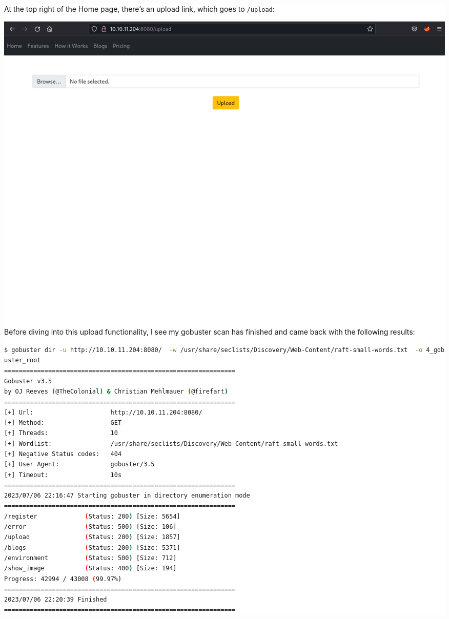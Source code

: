 At the top right of the Home page, there’s an upload link, which goes to `/upload`:

![Untitled](../../../assets/2023-07-10-hack-the-box-inject/Untitled3.png)

Before diving into this upload functionality, I see my gobuster scan has finished and came back with the following results:

```bash
$ gobuster dir -u http://10.10.11.204:8080/  -w /usr/share/seclists/Discovery/Web-Content/raft-small-words.txt  -o 4_gobuster_root
===============================================================
Gobuster v3.5
by OJ Reeves (@TheColonial) & Christian Mehlmauer (@firefart)
===============================================================
[+] Url:                     http://10.10.11.204:8080/
[+] Method:                  GET
[+] Threads:                 10
[+] Wordlist:                /usr/share/seclists/Discovery/Web-Content/raft-small-words.txt
[+] Negative Status codes:   404
[+] User Agent:              gobuster/3.5
[+] Timeout:                 10s
===============================================================
2023/07/06 22:16:47 Starting gobuster in directory enumeration mode
===============================================================
/register             (Status: 200) [Size: 5654]
/error                (Status: 500) [Size: 106]
/upload               (Status: 200) [Size: 1857]
/blogs                (Status: 200) [Size: 5371]
/environment          (Status: 500) [Size: 712]
/show_image           (Status: 400) [Size: 194]
Progress: 42994 / 43008 (99.97%)
===============================================================
2023/07/06 22:20:39 Finished
===============================================================
```
